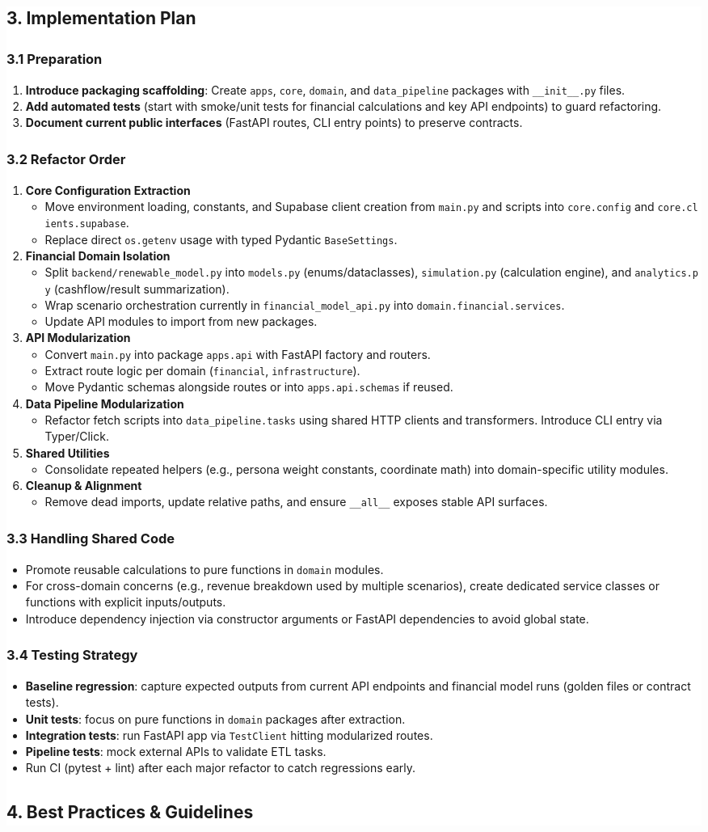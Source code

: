 ## 3. Implementation Plan

### 3.1 Preparation
1. **Introduce packaging scaffolding**: Create `apps`, `core`, `domain`, and `data_pipeline` packages with `__init__.py` files.
2. **Add automated tests** (start with smoke/unit tests for financial calculations and key API endpoints) to guard refactoring.
3. **Document current public interfaces** (FastAPI routes, CLI entry points) to preserve contracts.

### 3.2 Refactor Order
1. **Core Configuration Extraction**
   - Move environment loading, constants, and Supabase client creation from `main.py` and scripts into `core.config` and `core.clients.supabase`.
   - Replace direct `os.getenv` usage with typed Pydantic `BaseSettings`.
2. **Financial Domain Isolation**
   - Split `backend/renewable_model.py` into `models.py` (enums/dataclasses), `simulation.py` (calculation engine), and `analytics.py` (cashflow/result summarization).
   - Wrap scenario orchestration currently in `financial_model_api.py` into `domain.financial.services`.
   - Update API modules to import from new packages.
3. **API Modularization**
   - Convert `main.py` into package `apps.api` with FastAPI factory and routers.
   - Extract route logic per domain (`financial`, `infrastructure`).
   - Move Pydantic schemas alongside routes or into `apps.api.schemas` if reused.
4. **Data Pipeline Modularization**
   - Refactor fetch scripts into `data_pipeline.tasks` using shared HTTP clients and transformers. Introduce CLI entry via Typer/Click.
5. **Shared Utilities**
   - Consolidate repeated helpers (e.g., persona weight constants, coordinate math) into domain-specific utility modules.
6. **Cleanup & Alignment**
   - Remove dead imports, update relative paths, and ensure `__all__` exposes stable API surfaces.

### 3.3 Handling Shared Code
- Promote reusable calculations to pure functions in `domain` modules.
- For cross-domain concerns (e.g., revenue breakdown used by multiple scenarios), create dedicated service classes or functions with explicit inputs/outputs.
- Introduce dependency injection via constructor arguments or FastAPI dependencies to avoid global state.

### 3.4 Testing Strategy
- **Baseline regression**: capture expected outputs from current API endpoints and financial model runs (golden files or contract tests).
- **Unit tests**: focus on pure functions in `domain` packages after extraction.
- **Integration tests**: run FastAPI app via `TestClient` hitting modularized routes.
- **Pipeline tests**: mock external APIs to validate ETL tasks.
- Run CI (pytest + lint) after each major refactor to catch regressions early.

## 4. Best Practices & Guidelines
